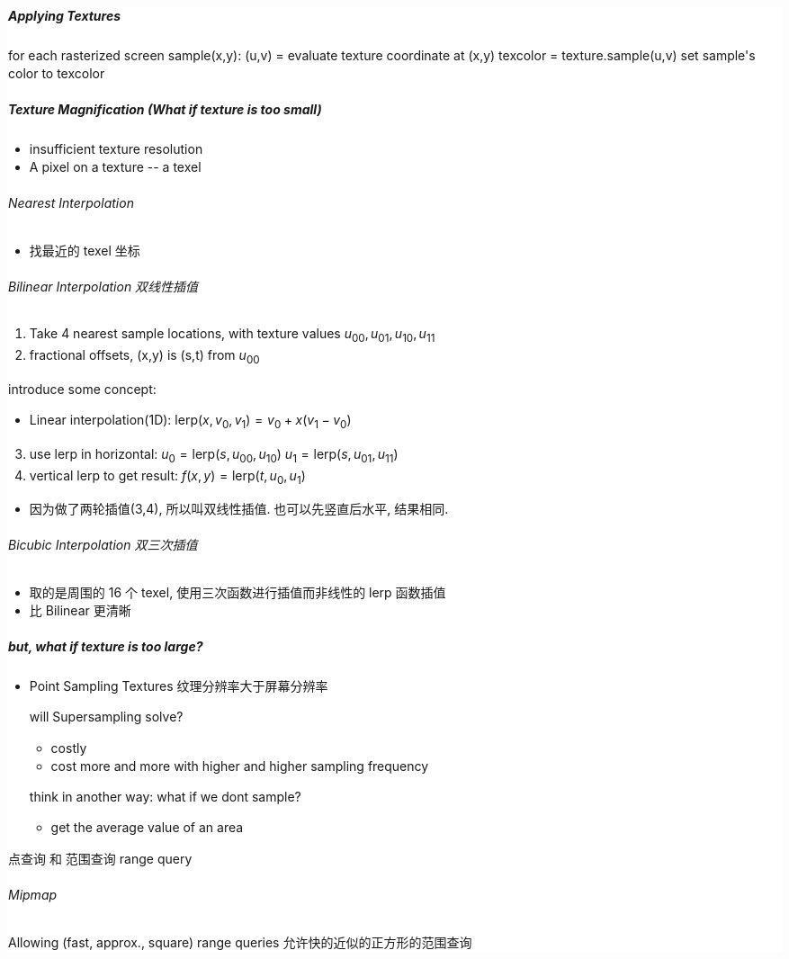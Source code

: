 ##### Applying Textures

for each rasterized screen sample(x,y):
(u,v) = evaluate texture coordinate at (x,y)
texcolor = texture.sample(u,v)
set sample's color to texcolor

##### Texture Magnification (What if texture is too small)

- insufficient texture resolution
- A pixel on a texture -- a texel

###### Nearest Interpolation

- 找最近的 texel 坐标

###### Bilinear Interpolation 双线性插值

1. Take 4 nearest sample locations, with texture values $u_{00}, u_{01}, u_{10}, u_{11}$
2. fractional offsets, (x,y) is (s,t) from $u_{00}$

introduce some concept:

- Linear interpolation(1D):
  $\text{lerp}(x,v_0,v_1) = v_0 + x(v_1-v_0)$

3. use lerp in horizontal:
   $u_0 = \text{lerp}(s,u_{00},u_{10})$
   $u_1 = \text{lerp}(s,u_{01},u_{11})$
4. vertical lerp to get result:
   $f(x,y) = \text{lerp}(t,u_0,u_1)$

- 因为做了两轮插值(3,4), 所以叫双线性插值.
  也可以先竖直后水平, 结果相同.

###### Bicubic Interpolation 双三次插值

- 取的是周围的 16 个 texel, 使用三次函数进行插值而非线性的 lerp 函数插值
- 比 Bilinear 更清晰

##### but, what if texture is too large?

- Point Sampling Textures 纹理分辨率大于屏幕分辨率

  will Supersampling solve?

  - costly
  - cost more and more with higher and higher sampling frequency

  think in another way: what if we dont sample?

  - get the average value of an area

点查询 和 范围查询 range query

###### Mipmap

Allowing (fast, approx., square) range queries
允许快的近似的正方形的范围查询
